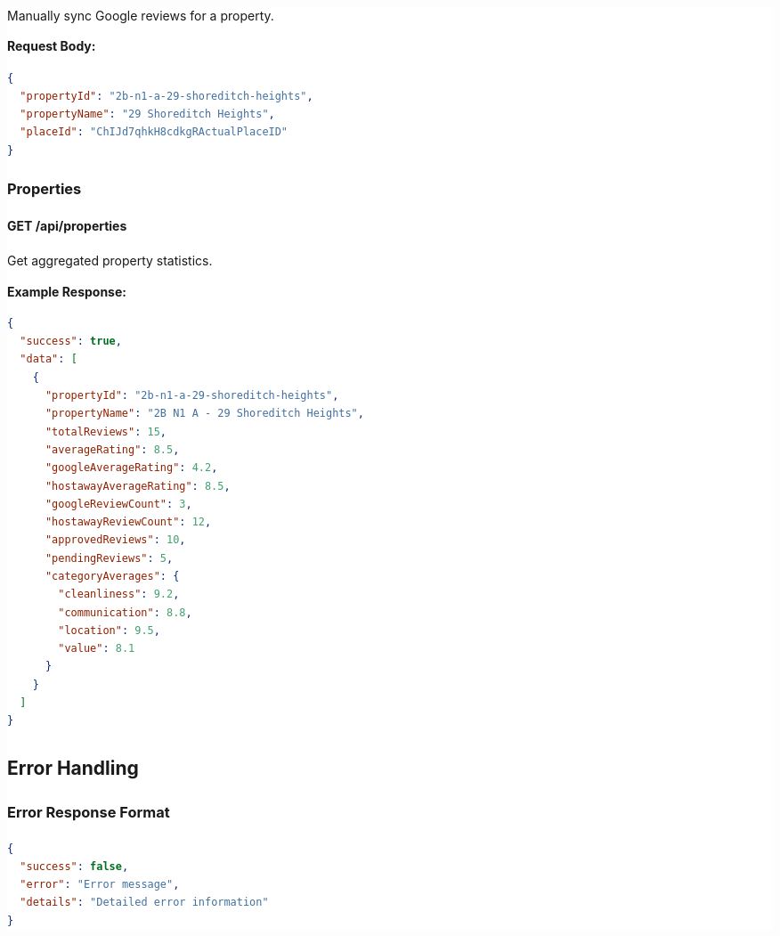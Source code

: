 Manually sync Google reviews for a property.

**Request Body:**
```json
{
  "propertyId": "2b-n1-a-29-shoreditch-heights",
  "propertyName": "29 Shoreditch Heights",
  "placeId": "ChIJd7qhkH8cdkgRActualPlaceID"
}
```

### Properties

#### GET /api/properties

Get aggregated property statistics.

**Example Response:**
```json
{
  "success": true,
  "data": [
    {
      "propertyId": "2b-n1-a-29-shoreditch-heights",
      "propertyName": "2B N1 A - 29 Shoreditch Heights",
      "totalReviews": 15,
      "averageRating": 8.5,
      "googleAverageRating": 4.2,
      "hostawayAverageRating": 8.5,
      "googleReviewCount": 3,
      "hostawayReviewCount": 12,
      "approvedReviews": 10,
      "pendingReviews": 5,
      "categoryAverages": {
        "cleanliness": 9.2,
        "communication": 8.8,
        "location": 9.5,
        "value": 8.1
      }
    }
  ]
}
```

## Error Handling

### Error Response Format

```json
{
  "success": false,
  "error": "Error message",
  "details": "Detailed error information"
}
```
